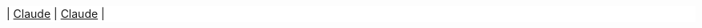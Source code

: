 | [Claude](https://claude.ai/new?q=Correct+and+explain+this+code%3A+%60%60%60rust%0D%0Ause+axum%3A%3A%7B%0D%0A++http%3A%3AStatusCode%2C%0D%0A++response%3A%3AJson%2C%0D%0A++routing%3A%3Apost%2C%0D%0A++Router%2C%0D%0A%7D%3B%0D%0Ause+serde_json%3A%3A%7Bjson%2C+Value%7D%3B%0D%0A%0D%0Aasync+fn+process_payment%28%0D%0A++Json%28payload%29%3A+Json%3CValue%3E%0D%0A%29+-%3E+%28StatusCode%2C+Json%3CValue%3E%29+%7B%0D%0A++let+amount+%3D+payload.get%28%22amount%22%29%0D%0A++++.and_then%28%7Cv%7C+v.as_f64%28%29%29%3B%0D%0A++%0D%0A++if+amount.is_none%28%29+%7C%7C+amount.unwrap%28%29+%3C%3D+0.0+%7B%0D%0A++++return+%28%0D%0A++++++StatusCode%3A%3AOK%2C+%2F%2F+Wrong%3A+returning+200+for+error%0D%0A++++++Json%28json%21%28%7B%22error%22%3A+true%2C+%22message%22%3A+%22Invalid+amount%22%7D%29%29%0D%0A++++%29%3B%0D%0A++%7D%0D%0A++%0D%0A++if+amount.unwrap%28%29+%3E+10000.0+%7B%0D%0A++++return+%28%0D%0A++++++StatusCode%3A%3AOK%2C+%2F%2F+Wrong%3A+returning+200+for+error+%0D%0A++++++Json%28json%21%28%7B%22error%22%3A+true%2C+%22message%22%3A+%22Amount+too+large%22%7D%29%29%0D%0A++++%29%3B%0D%0A++%7D%0D%0A++%0D%0A++%2F%2F+Simulate+processing+error%0D%0A++if+let+Some%28card%29+%3D+payload.get%28%22card_number%22%29+%7B%0D%0A++++if+card.as_str%28%29.unwrap_or%28%22%22%29.len%28%29+%3C+16+%7B%0D%0A++++++return+%28%0D%0A++++++++StatusCode%3A%3AOK%2C+%2F%2F+Wrong%3A+returning+200+for+error%0D%0A++++++++Json%28json%21%28%7B%22error%22%3A+true%2C+%22message%22%3A+%22Invalid+card%22%7D%29%29%0D%0A++++++%29%3B%0D%0A++++%7D%0D%0A++%7D%0D%0A++%0D%0A++%28%0D%0A++++StatusCode%3A%3AOK%2C+%2F%2F+THIS+the+only+real+200+Status%0D%0A++++Json%28json%21%28%7B%22success%22%3A+true%2C+%22transaction_id%22%3A+%2212345%22%7D%29%29%0D%0A++%29%0D%0A%7D%0D%0A%0D%0Apub+fn+create_router%28%29+-%3E+Router+%7B%0D%0A++Router%3A%3Anew%28%29.route%28%22%2Fpayment%22%2C+post%28proces) | [Claude](https://claude.ai/new?q=Correct+bad+HTTP+codes+behavior%3A+%60%60%60rust%0D%0Ause+axum%3A%3A%7B%0D%0A++http%3A%3AStatusCode%2C%0D%0A++response%3A%3AJson%2C%0D%0A++routing%3A%3Apost%2C%0D%0A++Router%2C%0D%0A%7D%3B%0D%0Ause+serde_json%3A%3A%7Bjson%2C+Value%7D%3B%0D%0A%0D%0Aasync+fn+process_payment%28%0D%0A++Json%28payload%29%3A+Json%3CValue%3E%0D%0A%29+-%3E+%28StatusCode%2C+Json%3CValue%3E%29+%7B%0D%0A++let+amount+%3D+payload.get%28%22amount%22%29%0D%0A++++.and_then%28%7Cv%7C+v.as_f64%28%29%29%3B%0D%0A++%0D%0A++if+amount.is_none%28%29+%7C%7C+amount.unwrap%28%29+%3C%3D+0.0+%7B%0D%0A++++return+%28%0D%0A++++++StatusCode%3A%3AOK%2C+%2F%2F+Wrong%3A+returning+200+for+error%0D%0A++++++Json%28json%21%28%7B%22error%22%3A+true%2C+%22message%22%3A+%22Invalid+amount%22%7D%29%29%0D%0A++++%29%3B%0D%0A++%7D%0D%0A++%0D%0A++if+amount.unwrap%28%29+%3E+10000.0+%7B%0D%0A++++return+%28%0D%0A++++++StatusCode%3A%3AOK%2C+%2F%2F+Wrong%3A+returning+200+for+error+%0D%0A++++++Json%28json%21%28%7B%22error%22%3A+true%2C+%22message%22%3A+%22Amount+too+large%22%7D%29%29%0D%0A++++%29%3B%0D%0A++%7D%0D%0A++%0D%0A++%2F%2F+Simulate+processing+error%0D%0A++if+let+Some%28card%29+%3D+payload.get%28%22card_number%22%29+%7B%0D%0A++++if+card.as_str%28%29.unwrap_or%28%22%22%29.len%28%29+%3C+16+%7B%0D%0A++++++return+%28%0D%0A++++++++StatusCode%3A%3AOK%2C+%2F%2F+Wrong%3A+returning+200+for+error%0D%0A++++++++Json%28json%21%28%7B%22error%22%3A+true%2C+%22message%22%3A+%22Invalid+card%22%7D%29%29%0D%0A++++++%29%3B%0D%0A++++%7D%0D%0A++%7D%0D%0A++%0D%0A++%28%0D%0A++++StatusCode%3A%3AOK%2C+%2F%2F+THIS+the+only+real+200+Status%0D%0A++++Json%28json%21%28%7B%22success%22%3A+true%2C+%22transaction_id%22%3A+%2212345%22%7D%29%29%0D%0A++%29%0D%0A%7D%0D%0A%0D%0Apub+fn+create_router%28%29+-%3E+Router+%7B%0D%0A++Router%3A%3Anew%28%29.route%28%22%2Fpayment%22%2C+post%28proces) |